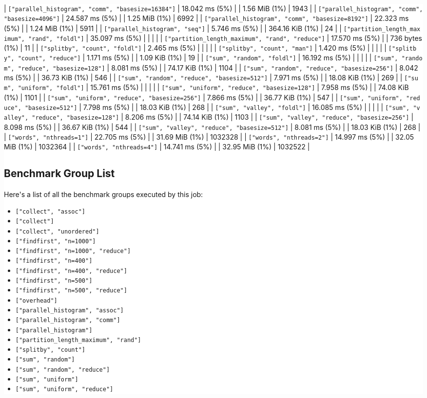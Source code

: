 | `["parallel_histogram", "comm", "basesize=16384"]`  |  18.042 ms (5%) |         |   1.56 MiB (1%) |        1943 |
| `["parallel_histogram", "comm", "basesize=4096"]`   |  24.587 ms (5%) |         |   1.25 MiB (1%) |        6992 |
| `["parallel_histogram", "comm", "basesize=8192"]`   |  22.323 ms (5%) |         |   1.24 MiB (1%) |        5911 |
| `["parallel_histogram", "seq"]`                     |   5.746 ms (5%) |         | 364.16 KiB (1%) |          24 |
| `["partition_length_maximum", "rand", "foldl"]`     |  35.097 ms (5%) |         |                 |             |
| `["partition_length_maximum", "rand", "reduce"]`    |  17.570 ms (5%) |         |  736 bytes (1%) |          11 |
| `["splitby", "count", "foldl"]`                     |   2.465 ms (5%) |         |                 |             |
| `["splitby", "count", "man"]`                       |   1.420 ms (5%) |         |                 |             |
| `["splitby", "count", "reduce"]`                    |   1.171 ms (5%) |         |   1.09 KiB (1%) |          19 |
| `["sum", "random", "foldl"]`                        |  16.192 ms (5%) |         |                 |             |
| `["sum", "random", "reduce", "basesize=128"]`       |   8.081 ms (5%) |         |  74.17 KiB (1%) |        1104 |
| `["sum", "random", "reduce", "basesize=256"]`       |   8.042 ms (5%) |         |  36.73 KiB (1%) |         546 |
| `["sum", "random", "reduce", "basesize=512"]`       |   7.971 ms (5%) |         |  18.08 KiB (1%) |         269 |
| `["sum", "uniform", "foldl"]`                       |  15.761 ms (5%) |         |                 |             |
| `["sum", "uniform", "reduce", "basesize=128"]`      |   7.958 ms (5%) |         |  74.08 KiB (1%) |        1101 |
| `["sum", "uniform", "reduce", "basesize=256"]`      |   7.866 ms (5%) |         |  36.77 KiB (1%) |         547 |
| `["sum", "uniform", "reduce", "basesize=512"]`      |   7.798 ms (5%) |         |  18.03 KiB (1%) |         268 |
| `["sum", "valley", "foldl"]`                        |  16.085 ms (5%) |         |                 |             |
| `["sum", "valley", "reduce", "basesize=128"]`       |   8.206 ms (5%) |         |  74.14 KiB (1%) |        1103 |
| `["sum", "valley", "reduce", "basesize=256"]`       |   8.098 ms (5%) |         |  36.67 KiB (1%) |         544 |
| `["sum", "valley", "reduce", "basesize=512"]`       |   8.081 ms (5%) |         |  18.03 KiB (1%) |         268 |
| `["words", "nthreads=1"]`                           |  22.705 ms (5%) |         |  31.69 MiB (1%) |     1032328 |
| `["words", "nthreads=2"]`                           |  14.997 ms (5%) |         |  32.05 MiB (1%) |     1032364 |
| `["words", "nthreads=4"]`                           |  14.741 ms (5%) |         |  32.95 MiB (1%) |     1032522 |

## Benchmark Group List
Here's a list of all the benchmark groups executed by this job:

- `["collect", "assoc"]`
- `["collect"]`
- `["collect", "unordered"]`
- `["findfirst", "n=1000"]`
- `["findfirst", "n=1000", "reduce"]`
- `["findfirst", "n=400"]`
- `["findfirst", "n=400", "reduce"]`
- `["findfirst", "n=500"]`
- `["findfirst", "n=500", "reduce"]`
- `["overhead"]`
- `["parallel_histogram", "assoc"]`
- `["parallel_histogram", "comm"]`
- `["parallel_histogram"]`
- `["partition_length_maximum", "rand"]`
- `["splitby", "count"]`
- `["sum", "random"]`
- `["sum", "random", "reduce"]`
- `["sum", "uniform"]`
- `["sum", "uniform", "reduce"]`